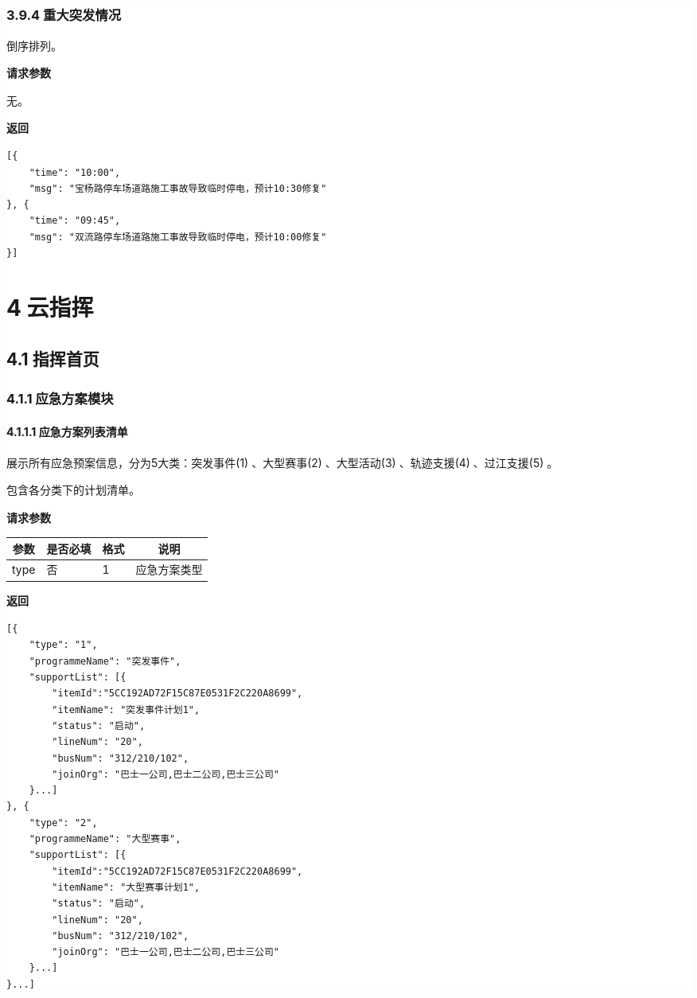 

### 3.9.4 重大突发情况

倒序排列。

**请求参数**

无。

**返回**

```
[{
	"time": "10:00",
	"msg": "宝杨路停车场道路施工事故导致临时停电，预计10:30修复"
}, {
	"time": "09:45",
	"msg": "双流路停车场道路施工事故导致临时停电，预计10:00修复"
}]
```




# 4 云指挥
## 4.1 指挥首页
### 4.1.1 应急方案模块
#### 4.1.1.1 应急方案列表清单

展示所有应急预案信息，分为5大类：突发事件(1) 、大型赛事(2) 、大型活动(3) 、轨迹支援(4) 、过江支援(5)  。

包含各分类下的计划清单。

**请求参数**

| 参数   | 是否必填 | 格式   | 说明     |
| ---- | ---- | ---- | ------ |
| type | 否    | 1    | 应急方案类型 |

**返回**

```
[{
	"type": "1",
	"programmeName": "突发事件",
	"supportList": [{
		"itemId":"5CC192AD72F15C87E0531F2C220A8699",
		"itemName": "突发事件计划1",
		"status": "启动",
		"lineNum": "20",
		"busNum": "312/210/102",
		"joinOrg": "巴士一公司,巴士二公司,巴士三公司"
	}...]
}, {
	"type": "2",
	"programmeName": "大型赛事",
	"supportList": [{
		"itemId":"5CC192AD72F15C87E0531F2C220A8699",
		"itemName": "大型赛事计划1",
		"status": "启动",
		"lineNum": "20",
		"busNum": "312/210/102",
		"joinOrg": "巴士一公司,巴士二公司,巴士三公司"
	}...]
}...]
```